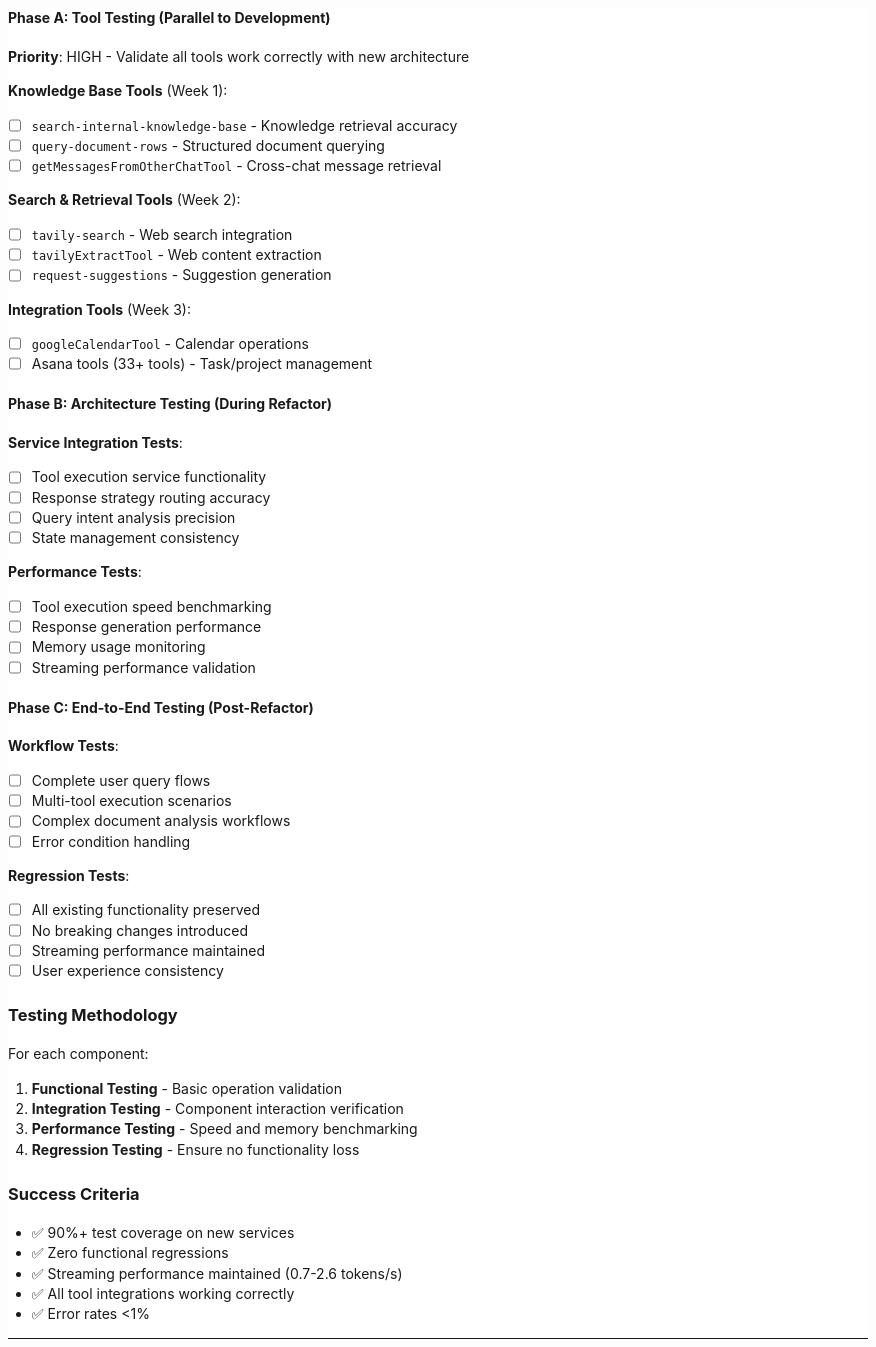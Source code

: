 #### **Phase A: Tool Testing (Parallel to Development)**
**Priority**: HIGH - Validate all tools work correctly with new architecture

**Knowledge Base Tools** (Week 1):
- [ ] `search-internal-knowledge-base` - Knowledge retrieval accuracy
- [ ] `query-document-rows` - Structured document querying  
- [ ] `getMessagesFromOtherChatTool` - Cross-chat message retrieval

**Search & Retrieval Tools** (Week 2):
- [ ] `tavily-search` - Web search integration
- [ ] `tavilyExtractTool` - Web content extraction
- [ ] `request-suggestions` - Suggestion generation

**Integration Tools** (Week 3):
- [ ] `googleCalendarTool` - Calendar operations
- [ ] Asana tools (33+ tools) - Task/project management

#### **Phase B: Architecture Testing (During Refactor)**
**Service Integration Tests**:
- [ ] Tool execution service functionality
- [ ] Response strategy routing accuracy
- [ ] Query intent analysis precision
- [ ] State management consistency

**Performance Tests**:
- [ ] Tool execution speed benchmarking
- [ ] Response generation performance
- [ ] Memory usage monitoring
- [ ] Streaming performance validation

#### **Phase C: End-to-End Testing (Post-Refactor)**
**Workflow Tests**:
- [ ] Complete user query flows
- [ ] Multi-tool execution scenarios
- [ ] Complex document analysis workflows
- [ ] Error condition handling

**Regression Tests**:
- [ ] All existing functionality preserved
- [ ] No breaking changes introduced
- [ ] Streaming performance maintained
- [ ] User experience consistency

### **Testing Methodology**
For each component:
1. **Functional Testing** - Basic operation validation
2. **Integration Testing** - Component interaction verification  
3. **Performance Testing** - Speed and memory benchmarking
4. **Regression Testing** - Ensure no functionality loss

### **Success Criteria**
- ✅ 90%+ test coverage on new services
- ✅ Zero functional regressions
- ✅ Streaming performance maintained (0.7-2.6 tokens/s)
- ✅ All tool integrations working correctly
- ✅ Error rates <1%

---